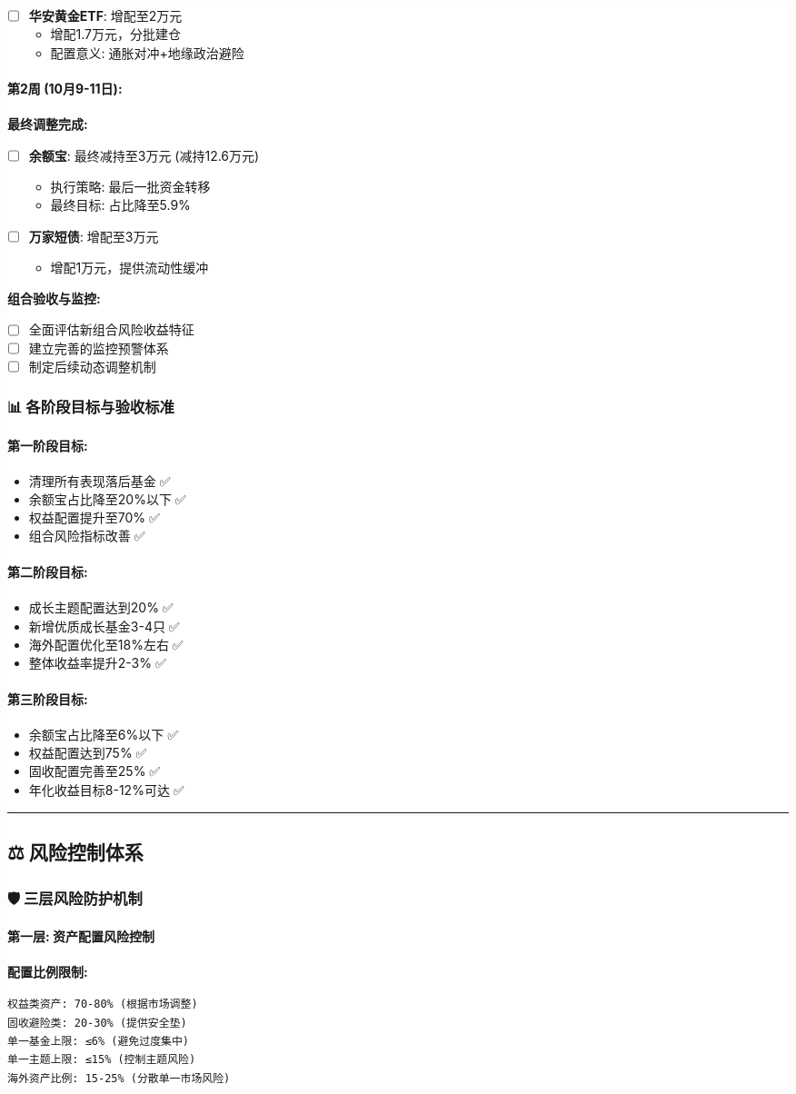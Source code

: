 - [ ] **华安黄金ETF**: 增配至2万元
  - 增配1.7万元，分批建仓
  - 配置意义: 通胀对冲+地缘政治避险

#### **第2周 (10月9-11日)**:

**最终调整完成:**
- [ ] **余额宝**: 最终减持至3万元 (减持12.6万元)
  - 执行策略: 最后一批资金转移
  - 最终目标: 占比降至5.9%

- [ ] **万家短债**: 增配至3万元
  - 增配1万元，提供流动性缓冲

**组合验收与监控:**
- [ ] 全面评估新组合风险收益特征
- [ ] 建立完善的监控预警体系
- [ ] 制定后续动态调整机制

### 📊 各阶段目标与验收标准

#### **第一阶段目标**:
- 清理所有表现落后基金 ✅
- 余额宝占比降至20%以下 ✅
- 权益配置提升至70% ✅
- 组合风险指标改善 ✅

#### **第二阶段目标**:
- 成长主题配置达到20% ✅
- 新增优质成长基金3-4只 ✅
- 海外配置优化至18%左右 ✅
- 整体收益率提升2-3% ✅

#### **第三阶段目标**:
- 余额宝占比降至6%以下 ✅
- 权益配置达到75% ✅
- 固收配置完善至25% ✅
- 年化收益目标8-12%可达 ✅

---

## ⚖️ 风险控制体系

### 🛡️ 三层风险防护机制

#### **第一层: 资产配置风险控制**

**配置比例限制:**
```
权益类资产: 70-80% (根据市场调整)
固收避险类: 20-30% (提供安全垫)
单一基金上限: ≤6% (避免过度集中)
单一主题上限: ≤15% (控制主题风险)
海外资产比例: 15-25% (分散单一市场风险)
```
